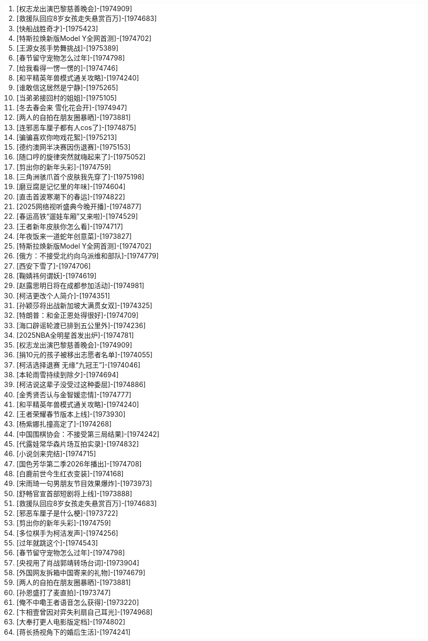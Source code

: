 1. [权志龙出演巴黎慈善晚会]-[1974909]
1. [救援队回应8岁女孩走失悬赏百万]-[1974683]
1. [快船战胜奇才]-[1975423]
1. [特斯拉焕新版Model Y全网首测]-[1974702]
1. [王源女孩手势舞挑战]-[1975389]
1. [春节留守宠物怎么过年]-[1974798]
1. [给我看得一愣一愣的]-[1974746]
1. [和平精英年兽模式通关攻略]-[1974240]
1. [谁敢信这居然是宁静]-[1975265]
1. [当弟弟接回村的姐姐]-[1975105]
1. [冬去春会来 雪化花会开]-[1974947]
1. [两人的自拍在朋友圈暴晒]-[1973881]
1. [连邪恶车厘子都有人cos了]-[1974875]
1. [骗骗喜欢你吻戏花絮]-[1975213]
1. [德约澳网半决赛因伤退赛]-[1975153]
1. [随口哼的旋律突然就嗨起来了]-[1975052]
1. [剪出你的新年头彩]-[1974759]
1. [三角洲骇爪首个皮肤我先穿了]-[1975198]
1. [磨豆腐是记忆里的年味]-[1974604]
1. [直击首波寒潮下的春运]-[1974822]
1. [2025网络视听盛典今晚开播]-[1974877]
1. [春运高铁“遛娃车厢”又来啦]-[1974529]
1. [王者新年皮肤你怎么看]-[1974717]
1. [年夜饭来一道蛇年创意菜]-[1973827]
1. [特斯拉焕新版Model Y全网首测]-[1974702]
1. [俄方：不接受北约向乌派维和部队]-[1974779]
1. [西安下雪了]-[1974706]
1. [鞠婧祎何谓妖]-[1974619]
1. [赵露思明日将在成都参加活动]-[1974981]
1. [柯洁更改个人简介]-[1974351]
1. [孙颖莎将出战新加坡大满贯女双]-[1974325]
1. [特朗普：和金正恩处得很好]-[1974709]
1. [海口辟谣轮渡已排到五公里外]-[1974236]
1. [2025NBA全明星首发出炉]-[1974781]
1. [权志龙出演巴黎慈善晚会]-[1974909]
1. [捐10元的孩子被移出志愿者名单]-[1974055]
1. [柯洁选择退赛 无缘“九冠王”]-[1974046]
1. [本轮雨雪持续到除夕]-[1974694]
1. [柯洁说这辈子没受过这种委屈]-[1974886]
1. [金秀贤否认与金智媛恋情]-[1974777]
1. [和平精英年兽模式通关攻略]-[1974240]
1. [王者荣耀春节版本上线]-[1973930]
1. [杨紫娜扎撞高定了]-[1974268]
1. [中国围棋协会：不接受第三局结果]-[1974242]
1. [代露娃常华森片场互拍实录]-[1974832]
1. [小说剑来完结]-[1974715]
1. [国色芳华第二季2026年播出]-[1974708]
1. [白鹿前世今生红衣变装]-[1974168]
1. [宋雨琦一句男朋友节目效果爆炸]-[1973973]
1. [舒畅官宣首部短剧将上线]-[1973888]
1. [救援队回应8岁女孩走失悬赏百万]-[1974683]
1. [邪恶车厘子是什么梗]-[1973722]
1. [剪出你的新年头彩]-[1974759]
1. [多位棋手为柯洁发声]-[1974256]
1. [过年就跳这个]-[1974543]
1. [春节留守宠物怎么过年]-[1974798]
1. [央视用了肖战郭靖转场台词]-[1973904]
1. [外国网友拆箱中国寄来的礼物]-[1974679]
1. [两人的自拍在朋友圈暴晒]-[1973881]
1. [孙恩盛打了麦直拍]-[1973747]
1. [俺不中嘞王者语音怎么获得]-[1973220]
1. [卞相壹曾因对弈失利扇自己耳光]-[1974968]
1. [大奉打更人电影版定档]-[1974802]
1. [蒋长扬视角下的婚后生活]-[1974241]